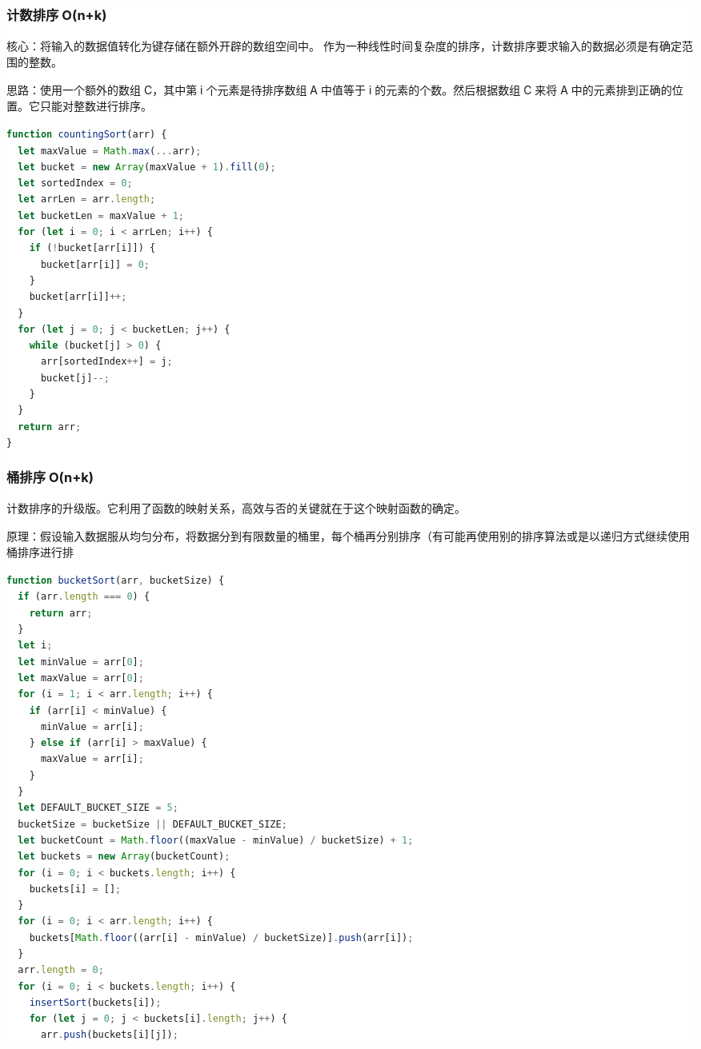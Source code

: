 
### 计数排序 O(n+k)

核心：将输入的数据值转化为键存储在额外开辟的数组空间中。 作为一种线性时间复杂度的排序，计数排序要求输入的数据必须是有确定范围的整数。

思路：使用一个额外的数组 C，其中第 i 个元素是待排序数组 A 中值等于 i 的元素的个数。然后根据数组 C 来将 A 中的元素排到正确的位置。它只能对整数进行排序。

```js
function countingSort(arr) {
  let maxValue = Math.max(...arr);
  let bucket = new Array(maxValue + 1).fill(0);
  let sortedIndex = 0;
  let arrLen = arr.length;
  let bucketLen = maxValue + 1;
  for (let i = 0; i < arrLen; i++) {
    if (!bucket[arr[i]]) {
      bucket[arr[i]] = 0;
    }
    bucket[arr[i]]++;
  }
  for (let j = 0; j < bucketLen; j++) {
    while (bucket[j] > 0) {
      arr[sortedIndex++] = j;
      bucket[j]--;
    }
  }
  return arr;
}
```

### 桶排序 O(n+k)

计数排序的升级版。它利用了函数的映射关系，高效与否的关键就在于这个映射函数的确定。

原理：假设输入数据服从均匀分布，将数据分到有限数量的桶里，每个桶再分别排序（有可能再使用别的排序算法或是以递归方式继续使用桶排序进行排

```js
function bucketSort(arr, bucketSize) {
  if (arr.length === 0) {
    return arr;
  }
  let i;
  let minValue = arr[0];
  let maxValue = arr[0];
  for (i = 1; i < arr.length; i++) {
    if (arr[i] < minValue) {
      minValue = arr[i];
    } else if (arr[i] > maxValue) {
      maxValue = arr[i];
    }
  }
  let DEFAULT_BUCKET_SIZE = 5;
  bucketSize = bucketSize || DEFAULT_BUCKET_SIZE;
  let bucketCount = Math.floor((maxValue - minValue) / bucketSize) + 1;
  let buckets = new Array(bucketCount);
  for (i = 0; i < buckets.length; i++) {
    buckets[i] = [];
  }
  for (i = 0; i < arr.length; i++) {
    buckets[Math.floor((arr[i] - minValue) / bucketSize)].push(arr[i]);
  }
  arr.length = 0;
  for (i = 0; i < buckets.length; i++) {
    insertSort(buckets[i]);
    for (let j = 0; j < buckets[i].length; j++) {
      arr.push(buckets[i][j]);
```